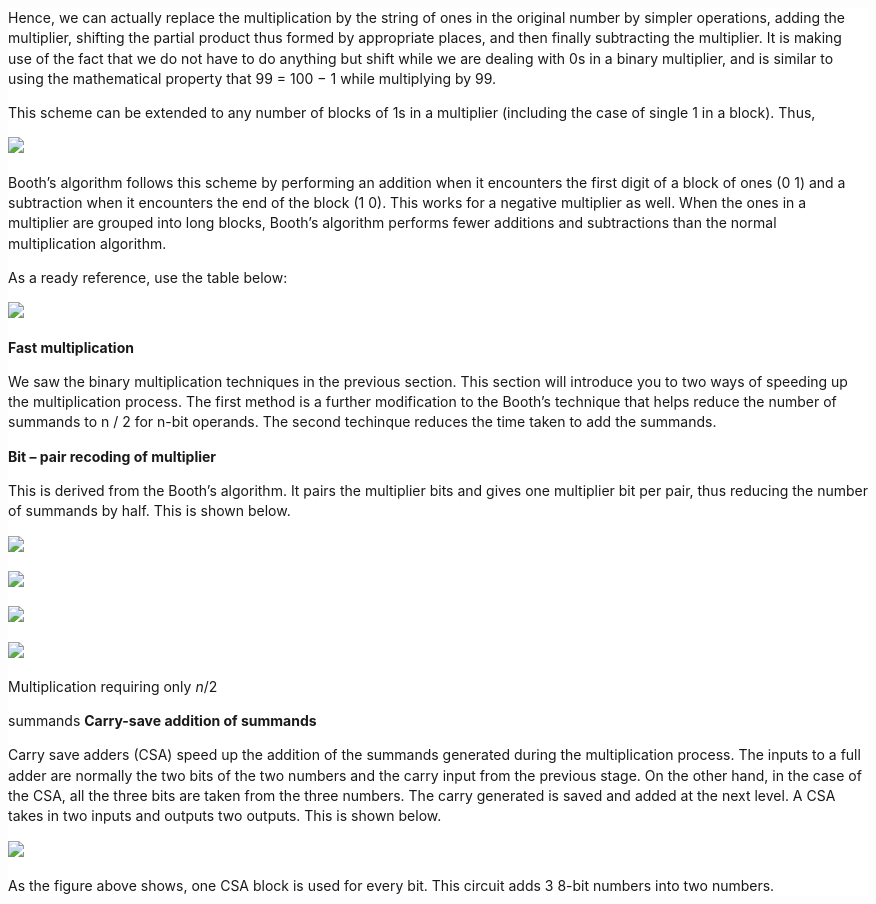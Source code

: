 Hence, we can actually replace the multiplication by the string of ones in the original number by simpler operations, adding the multiplier, shifting the partial product thus formed by appropriate places, and then finally subtracting the multiplier. It is making use of the fact that we do not have to do anything but shift while we are dealing with 0s in a binary multiplier, and is similar to using the mathematical property that 99 = 100 − 1 while multiplying by 99.

This scheme can be extended to any number of blocks of 1s in a multiplier (including the case of single 1 in a block). Thus,

![](img/Fixed%20Point%20Arithmetic%20Unit%20II%20%E2%80%93%20Computer%20Architecture2-40.png)

Booth’s algorithm follows this scheme by performing an addition when it encounters the first digit of a block of ones (0 1) and a subtraction when it encounters the end of the block (1 0). This works for a negative multiplier as well. When the ones in a multiplier are grouped into long blocks, Booth’s algorithm performs fewer additions and subtractions than the normal multiplication algorithm.

As a ready reference, use the table below: 

![](img/Fixed%20Point%20Arithmetic%20Unit%20II%20%E2%80%93%20Computer%20Architecture2-41.png)

**Fast multiplication**

We saw the binary multiplication techniques in the previous section. This section will introduce you to two ways of speeding up the multiplication process. The first method is a further modification to the Booth’s technique that helps reduce the number of summands to n / 2 for n-bit operands. The second techinque reduces the time taken to add the summands.

**Bit – pair recoding of multiplier**

This is derived from the Booth’s algorithm. It pairs the multiplier bits and gives one multiplier bit per pair, thus reducing the number of summands by half. This is shown below.

![](img/Fixed%20Point%20Arithmetic%20Unit%20II%20%E2%80%93%20Computer%20Architecture2-42.png)

![](img/Fixed%20Point%20Arithmetic%20Unit%20II%20%E2%80%93%20Computer%20Architecture2-43.png)

![](img/Fixed%20Point%20Arithmetic%20Unit%20II%20%E2%80%93%20Computer%20Architecture2-44.png)

![](img/Fixed%20Point%20Arithmetic%20Unit%20II%20%E2%80%93%20Computer%20Architecture2-45.png)

Multiplication requiring only *n*/2

summands **Carry-save addition of summands**

Carry save adders (CSA) speed up the addition of the summands generated during the multiplication process. The inputs to a full adder are normally the two bits of the two numbers and the carry input from the previous stage. On the other hand, in the case of the CSA, all the three bits are taken from the three numbers. The carry generated is saved and added at the next level. A CSA takes in two inputs and outputs two outputs. This is shown below.

![](img/Fixed%20Point%20Arithmetic%20Unit%20II%20%E2%80%93%20Computer%20Architecture2-46.png)

As the figure above shows, one CSA block is used for every bit. This circuit adds 3 8-bit numbers into two numbers.
